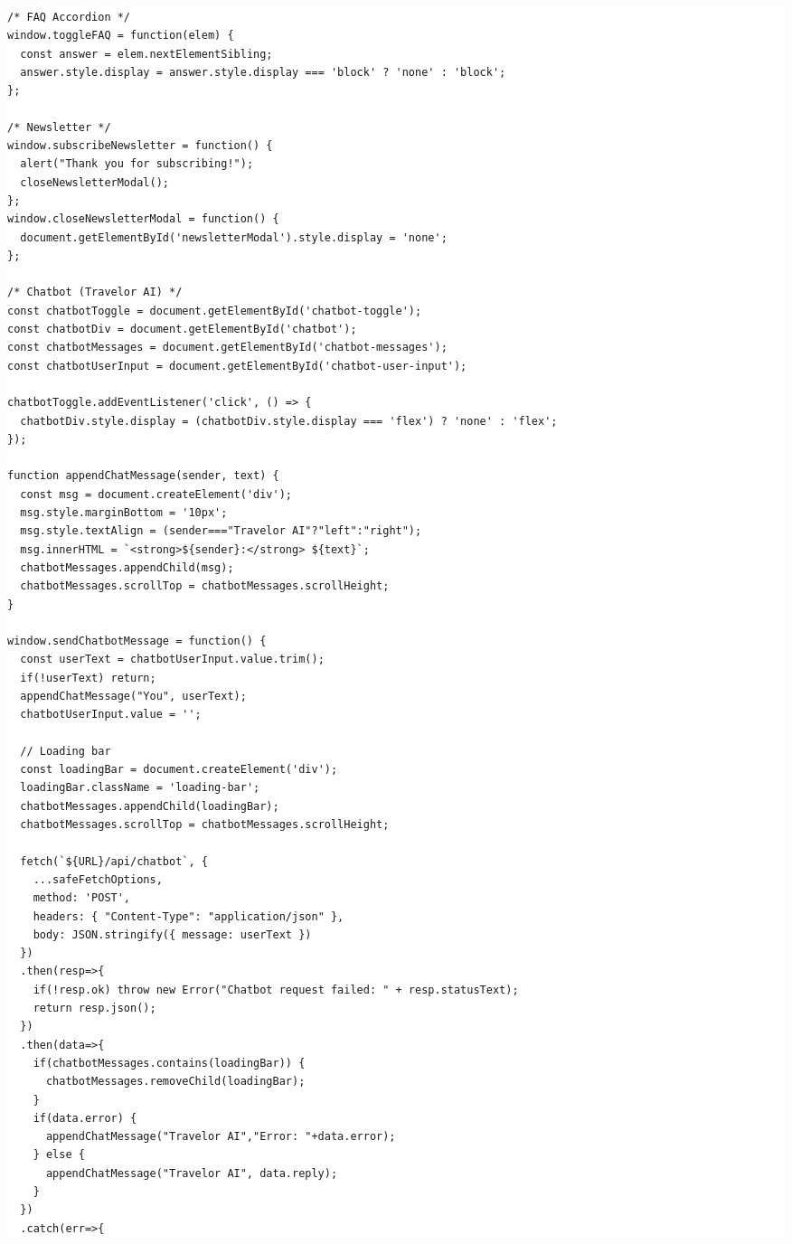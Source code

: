     /* FAQ Accordion */
    window.toggleFAQ = function(elem) {
      const answer = elem.nextElementSibling;
      answer.style.display = answer.style.display === 'block' ? 'none' : 'block';
    };
    
    /* Newsletter */
    window.subscribeNewsletter = function() {
      alert("Thank you for subscribing!");
      closeNewsletterModal();
    };
    window.closeNewsletterModal = function() {
      document.getElementById('newsletterModal').style.display = 'none';
    };
    
    /* Chatbot (Travelor AI) */
    const chatbotToggle = document.getElementById('chatbot-toggle');
    const chatbotDiv = document.getElementById('chatbot');
    const chatbotMessages = document.getElementById('chatbot-messages');
    const chatbotUserInput = document.getElementById('chatbot-user-input');
    
    chatbotToggle.addEventListener('click', () => {
      chatbotDiv.style.display = (chatbotDiv.style.display === 'flex') ? 'none' : 'flex';
    });
    
    function appendChatMessage(sender, text) {
      const msg = document.createElement('div');
      msg.style.marginBottom = '10px';
      msg.style.textAlign = (sender==="Travelor AI"?"left":"right");
      msg.innerHTML = `<strong>${sender}:</strong> ${text}`;
      chatbotMessages.appendChild(msg);
      chatbotMessages.scrollTop = chatbotMessages.scrollHeight;
    }
    
    window.sendChatbotMessage = function() {
      const userText = chatbotUserInput.value.trim();
      if(!userText) return;
      appendChatMessage("You", userText);
      chatbotUserInput.value = '';
      
      // Loading bar
      const loadingBar = document.createElement('div');
      loadingBar.className = 'loading-bar';
      chatbotMessages.appendChild(loadingBar);
      chatbotMessages.scrollTop = chatbotMessages.scrollHeight;
      
      fetch(`${URL}/api/chatbot`, {
        ...safeFetchOptions,
        method: 'POST',
        headers: { "Content-Type": "application/json" },
        body: JSON.stringify({ message: userText })
      })
      .then(resp=>{
        if(!resp.ok) throw new Error("Chatbot request failed: " + resp.statusText);
        return resp.json();
      })
      .then(data=>{
        if(chatbotMessages.contains(loadingBar)) {
          chatbotMessages.removeChild(loadingBar);
        }
        if(data.error) {
          appendChatMessage("Travelor AI","Error: "+data.error);
        } else {
          appendChatMessage("Travelor AI", data.reply);
        }
      })
      .catch(err=>{